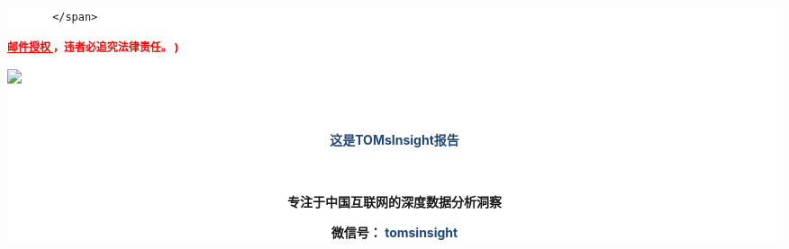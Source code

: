            </span>
</strong>
<span style="text-decoration: underline;">
<strong style="color: rgb(255, 0, 0);">
<span style="text-decoration: underline; font-size: 12px;">
             邮件授权
            </span>
</strong>
</span>
<strong style="color: rgb(255, 0, 0);">
<span style="font-size: 12px;">
            ，违者必追究法律责任。 )
           </span>
</strong>
</p>
</blockquote>
<p style="white-space: normal;">
<img data-ratio="0.01383399209486166" data-s="300,640" data-src="" data-w="" src="{{ '/img/9xK6bCZTSjpZxhicu4pHEJia2NKUAC0WSE2m6l2uiao6UiavoQEzSOsbw6niaEpvnFGkAp8IsVibfV3WDg0GJEG1jRyg..png' | prepend: site.img | replace: '//','/' }}"/>
</p>
<p style="white-space: normal;">
<br/>
</p>
<p style="white-space: normal; text-align: center;">
<span style="color: rgb(31, 73, 125);">
<strong>
           这是TOMsInsight报告
          </strong>
</span>
<br/>
</p>
<p style="white-space: normal;">
<br/>
</p>
<p style="white-space: normal; text-align: center;">
<strong>
<span style="font-size: 14px;">
           专注于中国互联网的深度数据分析洞察
          </span>
</strong>
</p>
<p style="white-space: normal; text-align: center;">
<strong style="font-size: 14px;">
          微信号：
          <span style="color: rgb(31, 73, 125);">
           tomsinsight
          </span>
</strong>
</p>
</div>